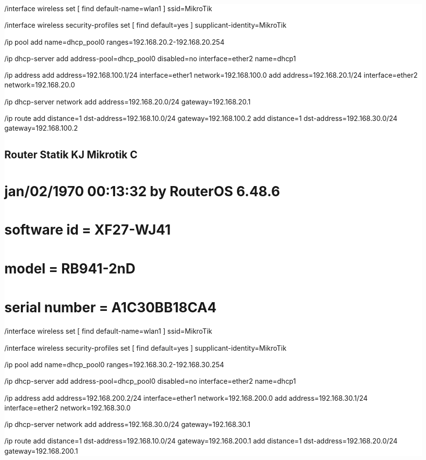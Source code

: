 /interface wireless
set [ find default-name=wlan1 ] ssid=MikroTik

/interface wireless security-profiles
set [ find default=yes ] supplicant-identity=MikroTik

/ip pool
add name=dhcp_pool0 ranges=192.168.20.2-192.168.20.254

/ip dhcp-server
add address-pool=dhcp_pool0 disabled=no interface=ether2 name=dhcp1

/ip address
add address=192.168.100.1/24 interface=ether1 network=192.168.100.0
add address=192.168.20.1/24 interface=ether2 network=192.168.20.0

/ip dhcp-server network
add address=192.168.20.0/24 gateway=192.168.20.1

/ip route
add distance=1 dst-address=192.168.10.0/24 gateway=192.168.100.2
add distance=1 dst-address=192.168.30.0/24 gateway=192.168.100.2

## Router Statik KJ Mikrotik C
# jan/02/1970 00:13:32 by RouterOS 6.48.6
# software id = XF27-WJ41
# model = RB941-2nD
# serial number = A1C30BB18CA4

/interface wireless
set [ find default-name=wlan1 ] ssid=MikroTik

/interface wireless security-profiles
set [ find default=yes ] supplicant-identity=MikroTik

/ip pool
add name=dhcp_pool0 ranges=192.168.30.2-192.168.30.254

/ip dhcp-server
add address-pool=dhcp_pool0 disabled=no interface=ether2 name=dhcp1

/ip address
add address=192.168.200.2/24 interface=ether1 network=192.168.200.0
add address=192.168.30.1/24 interface=ether2 network=192.168.30.0

/ip dhcp-server network
add address=192.168.30.0/24 gateway=192.168.30.1

/ip route
add distance=1 dst-address=192.168.10.0/24 gateway=192.168.200.1
add distance=1 dst-address=192.168.20.0/24 gateway=192.168.200.1
